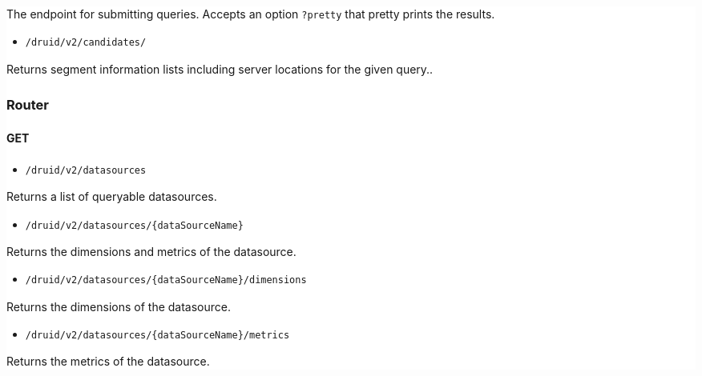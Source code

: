 The endpoint for submitting queries. Accepts an option `?pretty` that pretty prints the results.

* `/druid/v2/candidates/`

Returns segment information lists including server locations for the given query..

### Router

#### GET

* `/druid/v2/datasources`

Returns a list of queryable datasources.

* `/druid/v2/datasources/{dataSourceName}`

Returns the dimensions and metrics of the datasource.

* `/druid/v2/datasources/{dataSourceName}/dimensions`

Returns the dimensions of the datasource.

* `/druid/v2/datasources/{dataSourceName}/metrics`

Returns the metrics of the datasource.